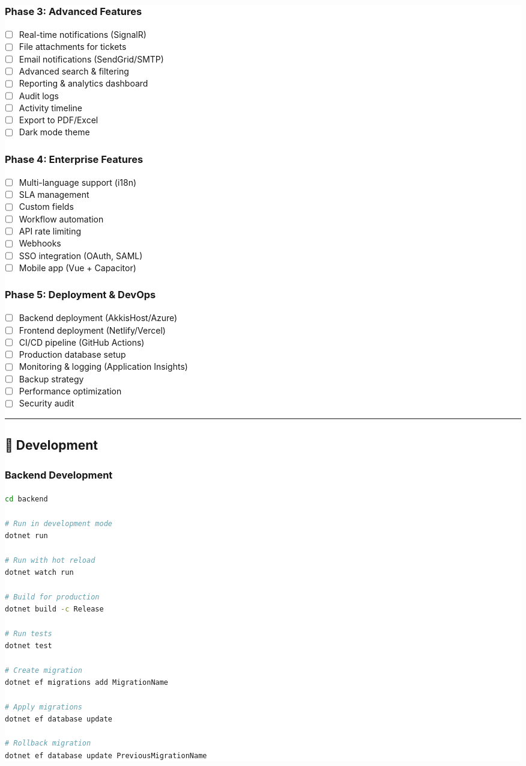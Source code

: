 ### Phase 3: Advanced Features
- [ ] Real-time notifications (SignalR)
- [ ] File attachments for tickets
- [ ] Email notifications (SendGrid/SMTP)
- [ ] Advanced search & filtering
- [ ] Reporting & analytics dashboard
- [ ] Audit logs
- [ ] Activity timeline
- [ ] Export to PDF/Excel
- [ ] Dark mode theme

### Phase 4: Enterprise Features
- [ ] Multi-language support (i18n)
- [ ] SLA management
- [ ] Custom fields
- [ ] Workflow automation
- [ ] API rate limiting
- [ ] Webhooks
- [ ] SSO integration (OAuth, SAML)
- [ ] Mobile app (Vue + Capacitor)

### Phase 5: Deployment & DevOps
- [ ] Backend deployment (AkkisHost/Azure)
- [ ] Frontend deployment (Netlify/Vercel)
- [ ] CI/CD pipeline (GitHub Actions)
- [ ] Production database setup
- [ ] Monitoring & logging (Application Insights)
- [ ] Backup strategy
- [ ] Performance optimization
- [ ] Security audit

---

## 🧪 Development

### Backend Development
```bash
cd backend

# Run in development mode
dotnet run

# Run with hot reload
dotnet watch run

# Build for production
dotnet build -c Release

# Run tests
dotnet test

# Create migration
dotnet ef migrations add MigrationName

# Apply migrations
dotnet ef database update

# Rollback migration
dotnet ef database update PreviousMigrationName
```

